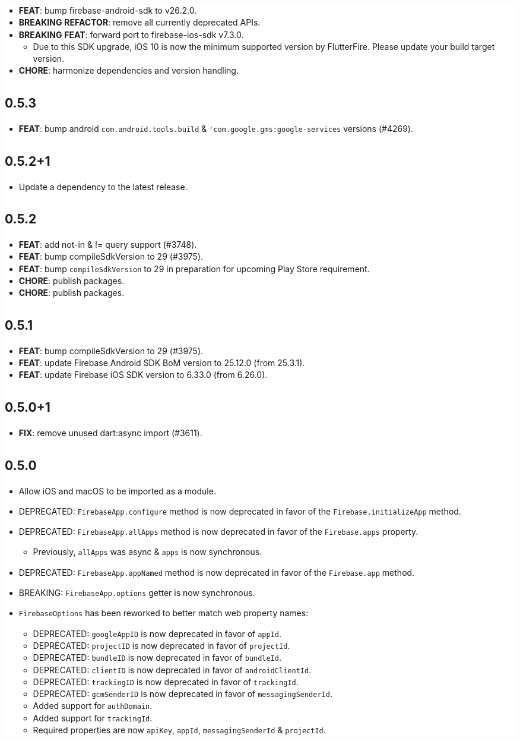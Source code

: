  - **FEAT**: bump firebase-android-sdk to v26.2.0.
 - **BREAKING** **REFACTOR**: remove all currently deprecated APIs.
 - **BREAKING** **FEAT**: forward port to firebase-ios-sdk v7.3.0.
   - Due to this SDK upgrade, iOS 10 is now the minimum supported version by FlutterFire. Please update your build target version.
 - **CHORE**: harmonize dependencies and version handling.

## 0.5.3

 - **FEAT**: bump android `com.android.tools.build` & `'com.google.gms:google-services` versions (#4269).

## 0.5.2+1

 - Update a dependency to the latest release.

## 0.5.2

 - **FEAT**: add not-in & != query support (#3748).
 - **FEAT**: bump compileSdkVersion to 29 (#3975).
 - **FEAT**: bump `compileSdkVersion` to 29 in preparation for upcoming Play Store requirement.
 - **CHORE**: publish packages.
 - **CHORE**: publish packages.

## 0.5.1

 - **FEAT**: bump compileSdkVersion to 29 (#3975).
 - **FEAT**: update Firebase Android SDK BoM version to 25.12.0 (from 25.3.1).
 - **FEAT**: update Firebase iOS SDK version to 6.33.0 (from 6.26.0).

## 0.5.0+1

 - **FIX**: remove unused dart:async import (#3611).

## 0.5.0

* Allow iOS and macOS to be imported as a module.
* DEPRECATED: `FirebaseApp.configure` method is now deprecated in favor of the `Firebase.initializeApp` method.
* DEPRECATED: `FirebaseApp.allApps` method is now deprecated in favor of the `Firebase.apps` property.
  * Previously, `allApps` was async & `apps` is now synchronous.
* DEPRECATED: `FirebaseApp.appNamed` method is now deprecated in favor of the `Firebase.app` method.
* BREAKING: `FirebaseApp.options` getter is now synchronous.

* `FirebaseOptions` has been reworked to better match web property names:
  * DEPRECATED: `googleAppID` is now deprecated in favor of `appId`.
  * DEPRECATED: `projectID` is now deprecated in favor of `projectId`.
  * DEPRECATED: `bundleID` is now deprecated in favor of `bundleId`.
  * DEPRECATED: `clientID` is now deprecated in favor of `androidClientId`.
  * DEPRECATED: `trackingID` is now deprecated in favor of `trackingId`.
  * DEPRECATED: `gcmSenderID` is now deprecated in favor of `messagingSenderId`.
  * Added support for `authDomain`.
  * Added support for `trackingId`.
  * Required properties are now `apiKey`, `appId`, `messagingSenderId` & `projectId`.
